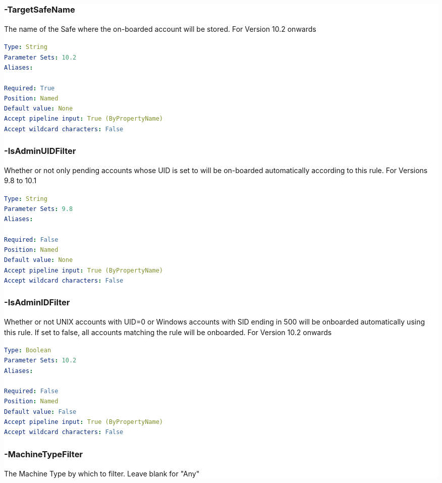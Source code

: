 ### -TargetSafeName
The name of the Safe where the on-boarded account will be stored.
For Version 10.2 onwards

```yaml
Type: String
Parameter Sets: 10.2
Aliases:

Required: True
Position: Named
Default value: None
Accept pipeline input: True (ByPropertyName)
Accept wildcard characters: False
```

### -IsAdminUIDFilter
Whether or not only pending accounts whose UID is set to will be on-boarded
automatically according to this rule.
For Versions 9.8 to 10.1

```yaml
Type: String
Parameter Sets: 9.8
Aliases:

Required: False
Position: Named
Default value: None
Accept pipeline input: True (ByPropertyName)
Accept wildcard characters: False
```

### -IsAdminIDFilter
Whether or not UNIX accounts with UID=0 or Windows accounts with SID ending in 500 will be onboarded automatically
using this rule.
If set to false, all accounts matching the rule will be onboarded.
For Version 10.2 onwards

```yaml
Type: Boolean
Parameter Sets: 10.2
Aliases:

Required: False
Position: Named
Default value: False
Accept pipeline input: True (ByPropertyName)
Accept wildcard characters: False
```

### -MachineTypeFilter
The Machine Type by which to filter.
Leave blank for "Any"
